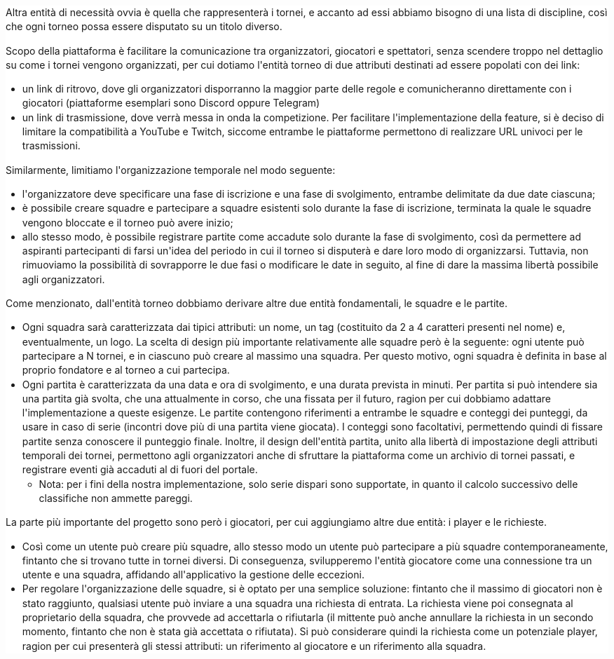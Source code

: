 Altra entità di necessità ovvia è quella che rappresenterà i tornei, e accanto ad essi abbiamo bisogno di una lista di discipline, così che ogni torneo possa essere disputato su un titolo diverso.

Scopo della piattaforma è facilitare la comunicazione tra organizzatori, giocatori e spettatori, senza scendere troppo nel dettaglio su come i tornei vengono organizzati, per cui dotiamo l'entità torneo di due attributi destinati ad essere popolati con dei link:
- un link di ritrovo, dove gli organizzatori disporranno la maggior parte delle regole e comunicheranno direttamente con i giocatori (piattaforme esemplari sono Discord oppure Telegram)
- un link di trasmissione, dove verrà messa in onda la competizione. Per facilitare l'implementazione della feature, si è deciso di limitare la compatibilità a YouTube e Twitch, siccome entrambe le piattaforme permettono di realizzare URL univoci per le trasmissioni.

Similarmente, limitiamo l'organizzazione temporale nel modo seguente:
- l'organizzatore deve specificare una fase di iscrizione e una fase di svolgimento, entrambe delimitate da due date ciascuna;
- è possibile creare squadre e partecipare a squadre esistenti solo durante la fase di iscrizione, terminata la quale le squadre vengono bloccate e il torneo può avere inizio;
- allo stesso modo, è possibile registrare partite come accadute solo durante la fase di svolgimento, così da permettere ad aspiranti partecipanti di farsi un'idea del periodo in cui il torneo si disputerà e dare loro modo di organizzarsi.
Tuttavia, non rimuoviamo la possibilità di sovrapporre le due fasi o modificare le date in seguito, al fine di dare la massima libertà possibile agli organizzatori.

Come menzionato, dall'entità torneo dobbiamo derivare altre due entità fondamentali, le squadre e le partite.
- Ogni squadra sarà caratterizzata dai tipici attributi: un nome, un tag (costituito da 2 a 4 caratteri presenti nel nome) e, eventualmente, un logo. La scelta di design più importante relativamente alle squadre però è la seguente: ogni utente può partecipare a N tornei, e in ciascuno può creare al massimo una squadra. Per questo motivo, ogni squadra è definita in base al proprio fondatore e al torneo a cui partecipa.
- Ogni partita è caratterizzata da una data e ora di svolgimento, e una durata prevista in minuti. Per partita si può intendere sia una partita già svolta, che una attualmente in corso, che una fissata per il futuro, ragion per cui dobbiamo adattare l'implementazione a queste esigenze. Le partite contengono riferimenti a entrambe le squadre e conteggi dei punteggi, da usare in caso di serie (incontri dove più di una partita viene giocata). I conteggi sono facoltativi, permettendo quindi di fissare partite senza conoscere il punteggio finale. Inoltre, il design dell'entità partita, unito alla libertà di impostazione degli attributi temporali dei tornei, permettono agli organizzatori anche di sfruttare la piattaforma come un archivio di tornei passati, e registrare eventi già accaduti al di fuori del portale.
	- Nota: per i fini della nostra implementazione, solo serie dispari sono supportate, in quanto il calcolo successivo delle classifiche non ammette pareggi.

La parte più importante del progetto sono però i giocatori, per cui aggiungiamo altre due entità: i player e le richieste.
- Così come un utente può creare più squadre, allo stesso modo un utente può partecipare a più squadre contemporaneamente, fintanto che si trovano tutte in tornei diversi. Di conseguenza, svilupperemo l'entità giocatore come una connessione tra un utente e una squadra, affidando all'applicativo la gestione delle eccezioni.
- Per regolare l'organizzazione delle squadre, si è optato per una semplice soluzione: fintanto che il massimo di giocatori non è stato raggiunto, qualsiasi utente può inviare a una squadra una richiesta di entrata. La richiesta viene poi consegnata al proprietario della squadra, che provvede ad accettarla o rifiutarla (il mittente può anche annullare la richiesta in un secondo momento, fintanto che non è stata già accettata o rifiutata). Si può considerare quindi la richiesta come un potenziale player, ragion per cui presenterà gli stessi attributi: un riferimento al giocatore e un riferimento alla squadra.
